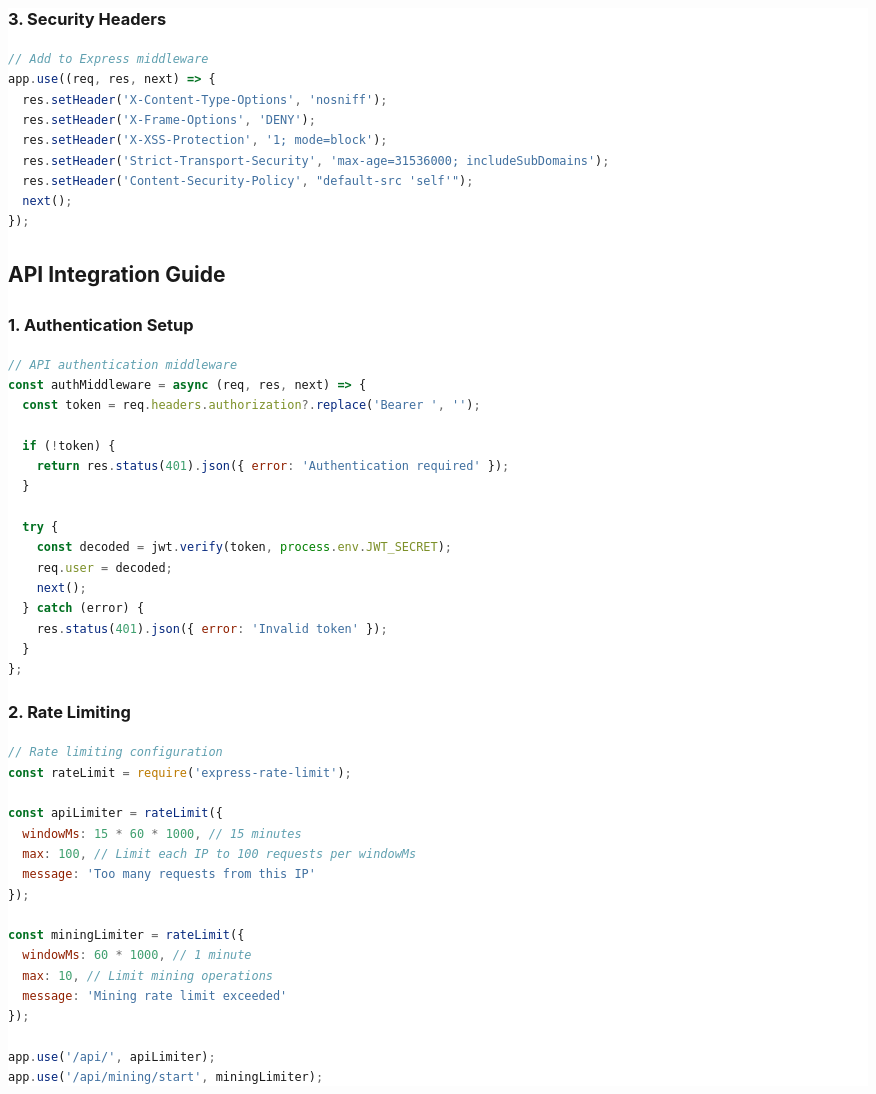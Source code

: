 ### 3. Security Headers
```javascript
// Add to Express middleware
app.use((req, res, next) => {
  res.setHeader('X-Content-Type-Options', 'nosniff');
  res.setHeader('X-Frame-Options', 'DENY');
  res.setHeader('X-XSS-Protection', '1; mode=block');
  res.setHeader('Strict-Transport-Security', 'max-age=31536000; includeSubDomains');
  res.setHeader('Content-Security-Policy', "default-src 'self'");
  next();
});
```

## API Integration Guide

### 1. Authentication Setup
```javascript
// API authentication middleware
const authMiddleware = async (req, res, next) => {
  const token = req.headers.authorization?.replace('Bearer ', '');
  
  if (!token) {
    return res.status(401).json({ error: 'Authentication required' });
  }
  
  try {
    const decoded = jwt.verify(token, process.env.JWT_SECRET);
    req.user = decoded;
    next();
  } catch (error) {
    res.status(401).json({ error: 'Invalid token' });
  }
};
```

### 2. Rate Limiting
```javascript
// Rate limiting configuration
const rateLimit = require('express-rate-limit');

const apiLimiter = rateLimit({
  windowMs: 15 * 60 * 1000, // 15 minutes
  max: 100, // Limit each IP to 100 requests per windowMs
  message: 'Too many requests from this IP'
});

const miningLimiter = rateLimit({
  windowMs: 60 * 1000, // 1 minute
  max: 10, // Limit mining operations
  message: 'Mining rate limit exceeded'
});

app.use('/api/', apiLimiter);
app.use('/api/mining/start', miningLimiter);
```
